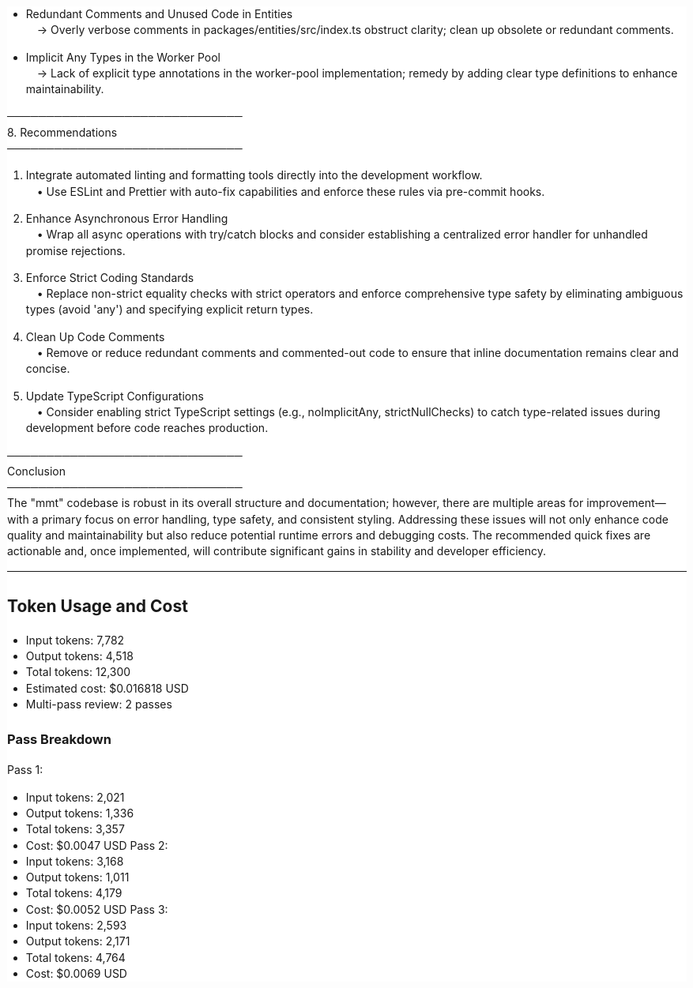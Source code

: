 - Redundant Comments and Unused Code in Entities  
 → Overly verbose comments in packages/entities/src/index.ts obstruct clarity; clean up obsolete or redundant comments.  

- Implicit Any Types in the Worker Pool  
 → Lack of explicit type annotations in the worker-pool implementation; remedy by adding clear type definitions to enhance maintainability.

──────────────────────────────  
8. Recommendations  
──────────────────────────────  
1. Integrate automated linting and formatting tools directly into the development workflow.  
 • Use ESLint and Prettier with auto-fix capabilities and enforce these rules via pre-commit hooks.  

2. Enhance Asynchronous Error Handling  
 • Wrap all async operations with try/catch blocks and consider establishing a centralized error handler for unhandled promise rejections.  

3. Enforce Strict Coding Standards  
 • Replace non-strict equality checks with strict operators and enforce comprehensive type safety by eliminating ambiguous types (avoid 'any') and specifying explicit return types.  

4. Clean Up Code Comments  
 • Remove or reduce redundant comments and commented-out code to ensure that inline documentation remains clear and concise.  

5. Update TypeScript Configurations  
 • Consider enabling strict TypeScript settings (e.g., noImplicitAny, strictNullChecks) to catch type-related issues during development before code reaches production.

──────────────────────────────  
Conclusion  
──────────────────────────────  
The "mmt" codebase is robust in its overall structure and documentation; however, there are multiple areas for improvement—with a primary focus on error handling, type safety, and consistent styling. Addressing these issues will not only enhance code quality and maintainability but also reduce potential runtime errors and debugging costs. The recommended quick fixes are actionable and, once implemented, will contribute significant gains in stability and developer efficiency.

---

## Token Usage and Cost
- Input tokens: 7,782
- Output tokens: 4,518
- Total tokens: 12,300
- Estimated cost: $0.016818 USD
- Multi-pass review: 2 passes

### Pass Breakdown
Pass 1:
- Input tokens: 2,021
- Output tokens: 1,336
- Total tokens: 3,357
- Cost: $0.0047 USD
Pass 2:
- Input tokens: 3,168
- Output tokens: 1,011
- Total tokens: 4,179
- Cost: $0.0052 USD
Pass 3:
- Input tokens: 2,593
- Output tokens: 2,171
- Total tokens: 4,764
- Cost: $0.0069 USD
